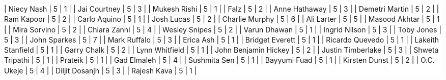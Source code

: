 | Niecy Nash | 5 | 1 |
| Jai Courtney | 5 | 3 |
| Mukesh Rishi | 5 | 1 |
| Falz | 5 | 2 |
| Anne Hathaway | 5 | 3 |
| Demetri Martin | 5 | 2 |
| Ram Kapoor | 5 | 2 |
| Carlo Aquino | 5 | 1 |
| Josh Lucas | 5 | 2 |
| Charlie Murphy | 5 | 6 |
| Ali Larter | 5 | 5 |
| Masood Akhtar | 5 | 1 |
| Mira Sorvino | 5 | 2 |
| Chiara Zanni | 5 | 4 |
| Wesley Snipes | 5 | 2 |
| Varun Dhawan | 5 | 1 |
| Ingrid Nilson | 5 | 3 |
| Toby Jones | 5 | 3 |
| John Sparkes | 5 | 7 |
| Mark Ruffalo | 5 | 3 |
| Erica Ash | 5 | 1 |
| Bridget Everett | 5 | 1 |
| Ricardo Quevedo | 5 | 1 |
| Lakeith Stanfield | 5 | 1 |
| Garry Chalk | 5 | 2 |
| Lynn Whitfield | 5 | 1 |
| John Benjamin Hickey | 5 | 2 |
| Justin Timberlake | 5 | 3 |
| Shweta Tripathi | 5 | 1 |
| Prateik | 5 | 1 |
| Gad Elmaleh | 5 | 4 |
| Sushmita Sen | 5 | 1 |
| Bayyumi Fuad | 5 | 1 |
| Kirsten Dunst | 5 | 2 |
| O.C. Ukeje | 5 | 4 |
| Diljit Dosanjh | 5 | 3 |
| Rajesh Kava | 5 | 1 |
